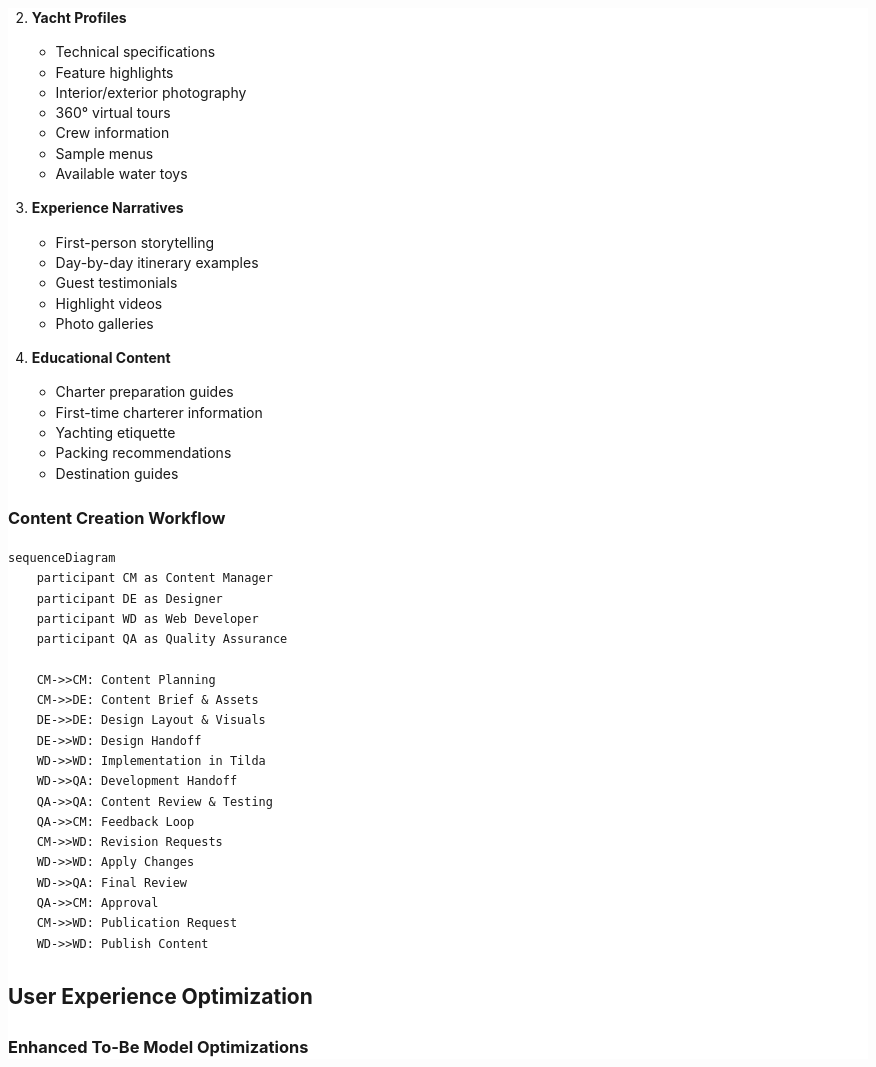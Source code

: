 2. **Yacht Profiles**
   - Technical specifications
   - Feature highlights
   - Interior/exterior photography
   - 360° virtual tours
   - Crew information
   - Sample menus
   - Available water toys

3. **Experience Narratives**
   - First-person storytelling
   - Day-by-day itinerary examples
   - Guest testimonials
   - Highlight videos
   - Photo galleries

4. **Educational Content**
   - Charter preparation guides
   - First-time charterer information
   - Yachting etiquette
   - Packing recommendations
   - Destination guides

### Content Creation Workflow

```mermaid
sequenceDiagram
    participant CM as Content Manager
    participant DE as Designer
    participant WD as Web Developer
    participant QA as Quality Assurance
    
    CM->>CM: Content Planning
    CM->>DE: Content Brief & Assets
    DE->>DE: Design Layout & Visuals
    DE->>WD: Design Handoff
    WD->>WD: Implementation in Tilda
    WD->>QA: Development Handoff
    QA->>QA: Content Review & Testing
    QA->>CM: Feedback Loop
    CM->>WD: Revision Requests
    WD->>WD: Apply Changes
    WD->>QA: Final Review
    QA->>CM: Approval
    CM->>WD: Publication Request
    WD->>WD: Publish Content
```

## User Experience Optimization

### Enhanced To-Be Model Optimizations
